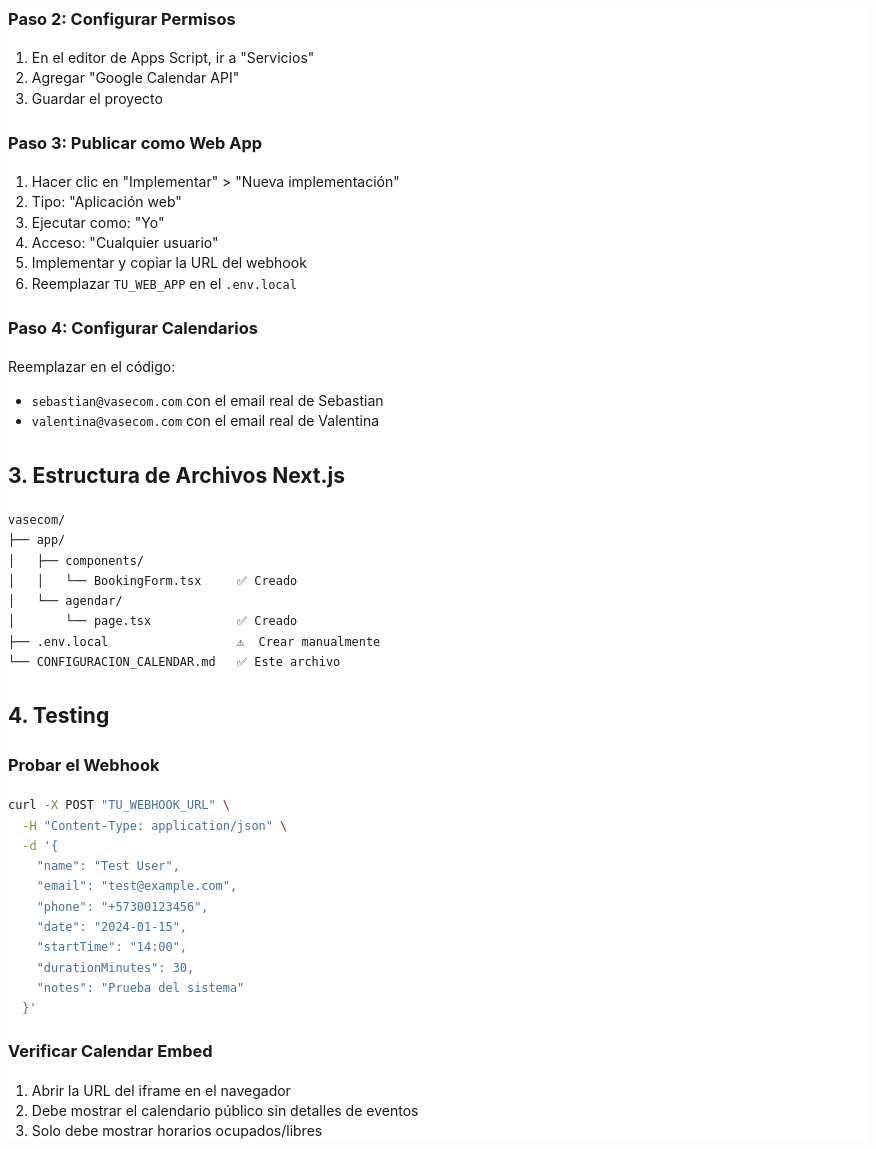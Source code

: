 ### Paso 2: Configurar Permisos
1. En el editor de Apps Script, ir a "Servicios"
2. Agregar "Google Calendar API"
3. Guardar el proyecto

### Paso 3: Publicar como Web App
1. Hacer clic en "Implementar" > "Nueva implementación"
2. Tipo: "Aplicación web"
3. Ejecutar como: "Yo"
4. Acceso: "Cualquier usuario"
5. Implementar y copiar la URL del webhook
6. Reemplazar `TU_WEB_APP` en el `.env.local`

### Paso 4: Configurar Calendarios
Reemplazar en el código:
- `sebastian@vasecom.com` con el email real de Sebastian
- `valentina@vasecom.com` con el email real de Valentina

## 3. Estructura de Archivos Next.js

```
vasecom/
├── app/
│   ├── components/
│   │   └── BookingForm.tsx     ✅ Creado
│   └── agendar/
│       └── page.tsx            ✅ Creado
├── .env.local                  ⚠️  Crear manualmente
└── CONFIGURACION_CALENDAR.md   ✅ Este archivo
```

## 4. Testing

### Probar el Webhook
```bash
curl -X POST "TU_WEBHOOK_URL" \
  -H "Content-Type: application/json" \
  -d '{
    "name": "Test User",
    "email": "test@example.com",
    "phone": "+57300123456",
    "date": "2024-01-15",
    "startTime": "14:00",
    "durationMinutes": 30,
    "notes": "Prueba del sistema"
  }'
```

### Verificar Calendar Embed
1. Abrir la URL del iframe en el navegador
2. Debe mostrar el calendario público sin detalles de eventos
3. Solo debe mostrar horarios ocupados/libres
